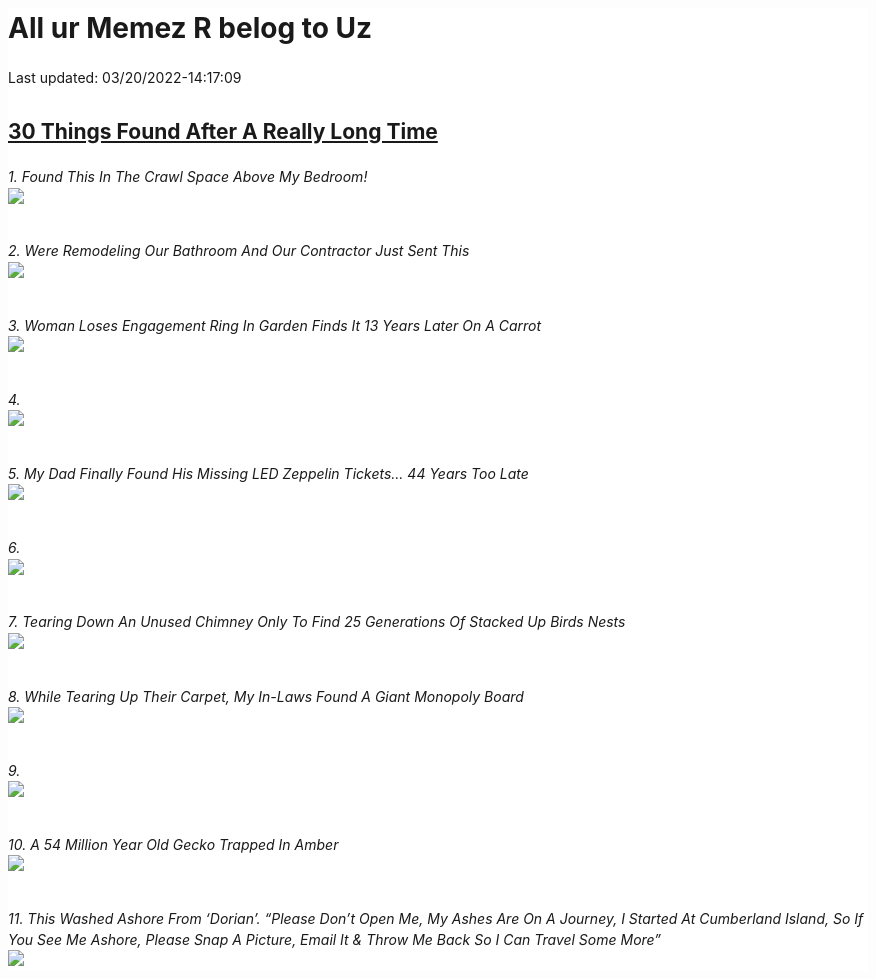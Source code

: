 # All ur Memez R belog to Uz<br>
Last updated: 03/20/2022-14:17:09
<br>
## <a href="#2" id="1">30 Things Found After A Really Long Time</a><br>

###### 1. Found This In The Crawl Space Above My Bedroom!<br><img src="https://cdn.ebaumsworld.com/mediaFiles/picture/604025/87126318.jpg" style="width:100%"><br>

###### 2. Were Remodeling Our Bathroom And Our Contractor Just Sent This<br><img src="https://cdn.ebaumsworld.com/mediaFiles/picture/604025/87126308.jpg" style="width:100%"><br>

###### 3. Woman Loses Engagement Ring In Garden Finds It 13 Years Later On A Carrot<br><img src="https://cdn.ebaumsworld.com/mediaFiles/picture/604025/87126309.jpg" style="width:100%"><br>

###### 4. <br><img src="https://cdn.ebaumsworld.com/mediaFiles/picture/604025/87126310.jpg" style="width:100%"><br>

###### 5. My Dad Finally Found His Missing LED Zeppelin Tickets... 44 Years Too Late<br><img src="https://cdn.ebaumsworld.com/mediaFiles/picture/604025/87126311.jpg" style="width:100%"><br>

###### 6. <br><img src="https://cdn.ebaumsworld.com/mediaFiles/picture/604025/87126312.jpg" style="width:100%"><br>

###### 7. Tearing Down An Unused Chimney Only To Find 25 Generations Of Stacked Up Birds Nests<br><img src="https://cdn.ebaumsworld.com/mediaFiles/picture/604025/87126313.jpg" style="width:100%"><br>

###### 8. While Tearing Up Their Carpet, My In-Laws Found A Giant Monopoly Board<br><img src="https://cdn.ebaumsworld.com/mediaFiles/picture/604025/87126314.jpg" style="width:100%"><br>

###### 9. <br><img src="https://cdn.ebaumsworld.com/mediaFiles/picture/604025/87126315.jpg" style="width:100%"><br>

###### 10. A 54 Million Year Old Gecko Trapped In Amber<br><img src="https://cdn.ebaumsworld.com/mediaFiles/picture/604025/87126316.jpg" style="width:100%"><br>

###### 11. This Washed Ashore From ‘Dorian’. “Please Don’t Open Me, My Ashes Are On A Journey, I Started At Cumberland Island, So If You See Me Ashore, Please Snap A Picture, Email It & Throw Me Back So I Can Travel Some More”<br><img src="https://cdn.ebaumsworld.com/mediaFiles/picture/604025/87126317.jpg" style="width:100%"><br>
